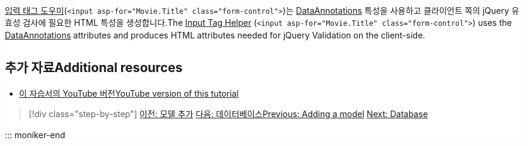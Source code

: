 <span data-ttu-id="cebf5-310">[입력 태그 도우미](xref:mvc/views/working-with-forms)(`<input asp-for="Movie.Title" class="form-control">`)는 [DataAnnotations](/aspnet/mvc/overview/older-versions/mvc-music-store/mvc-music-store-part-6) 특성을 사용하고 클라이언트 쪽의 jQuery 유효성 검사에 필요한 HTML 특성을 생성합니다.</span><span class="sxs-lookup"><span data-stu-id="cebf5-310">The [Input Tag Helper](xref:mvc/views/working-with-forms) (`<input asp-for="Movie.Title" class="form-control">`) uses the [DataAnnotations](/aspnet/mvc/overview/older-versions/mvc-music-store/mvc-music-store-part-6) attributes and produces HTML attributes needed for jQuery Validation on the client-side.</span></span>

## <a name="additional-resources"></a><span data-ttu-id="cebf5-311">추가 자료</span><span class="sxs-lookup"><span data-stu-id="cebf5-311">Additional resources</span></span>

* [<span data-ttu-id="cebf5-312">이 자습서의 YouTube 버전</span><span class="sxs-lookup"><span data-stu-id="cebf5-312">YouTube version of this tutorial</span></span>](https://youtu.be/zxgKjPYnOMM)

> [!div class="step-by-step"]
> <span data-ttu-id="cebf5-313">[이전: 모델 추가](xref:tutorials/razor-pages/model)
> [다음: 데이터베이스](xref:tutorials/razor-pages/sql)</span><span class="sxs-lookup"><span data-stu-id="cebf5-313">[Previous: Adding a model](xref:tutorials/razor-pages/model)
[Next: Database](xref:tutorials/razor-pages/sql)</span></span>

::: moniker-end
